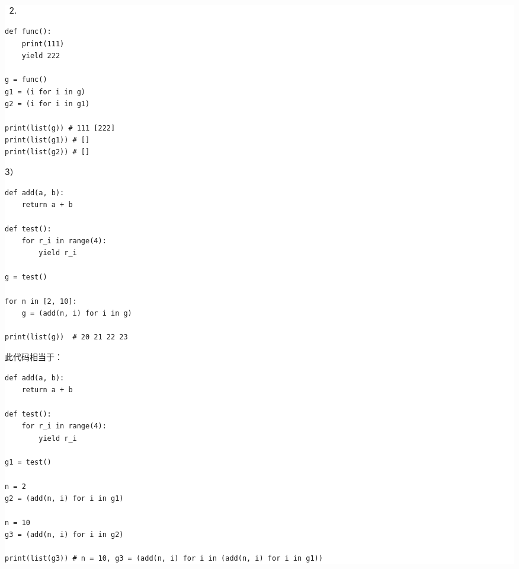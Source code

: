 2)

```
def func():
    print(111)
    yield 222

g = func()
g1 = (i for i in g)
g2 = (i for i in g1)

print(list(g)) # 111 [222]
print(list(g1)) # []
print(list(g2)) # []
```

 3）

```
def add(a, b):
    return a + b

def test():
    for r_i in range(4):
        yield r_i

g = test()

for n in [2, 10]:
    g = (add(n, i) for i in g)

print(list(g))  # 20 21 22 23
```

此代码相当于：

```
def add(a, b):
    return a + b

def test():
    for r_i in range(4):
        yield r_i

g1 = test()

n = 2
g2 = (add(n, i) for i in g1)

n = 10
g3 = (add(n, i) for i in g2)

print(list(g3)) # n = 10, g3 = (add(n, i) for i in (add(n, i) for i in g1))
```

 



 
